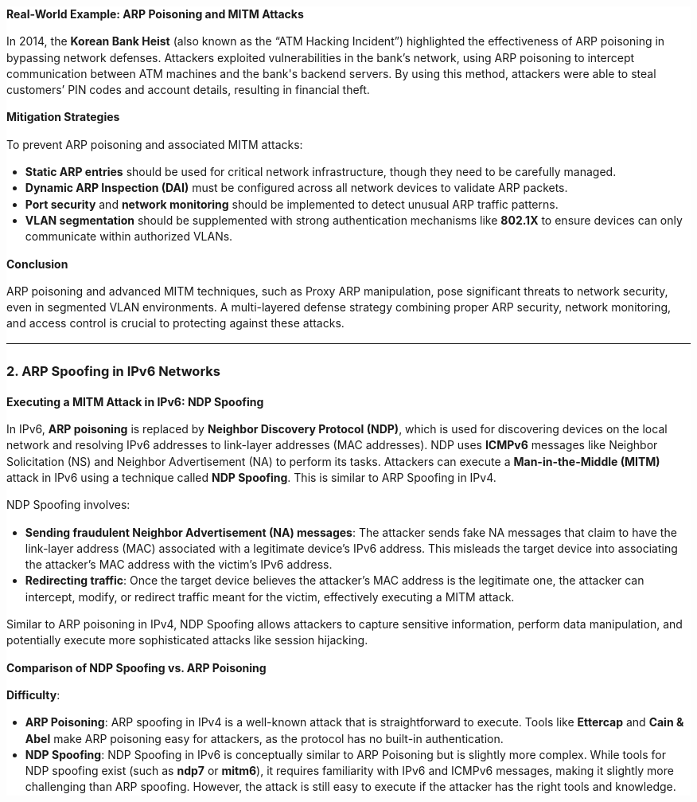**Real-World Example: ARP Poisoning and MITM Attacks**

In 2014, the **Korean Bank Heist** (also known as the “ATM Hacking Incident”) highlighted the effectiveness of ARP poisoning in bypassing network defenses. Attackers exploited vulnerabilities in the bank’s network, using ARP poisoning to intercept communication between ATM machines and the bank's backend servers. By using this method, attackers were able to steal customers’ PIN codes and account details, resulting in financial theft.

**Mitigation Strategies**

To prevent ARP poisoning and associated MITM attacks:
- **Static ARP entries** should be used for critical network infrastructure, though they need to be carefully managed.
- **Dynamic ARP Inspection (DAI)** must be configured across all network devices to validate ARP packets.
- **Port security** and **network monitoring** should be implemented to detect unusual ARP traffic patterns.
- **VLAN segmentation** should be supplemented with strong authentication mechanisms like **802.1X** to ensure devices can only communicate within authorized VLANs.

**Conclusion**

ARP poisoning and advanced MITM techniques, such as Proxy ARP manipulation, pose significant threats to network security, even in segmented VLAN environments. A multi-layered defense strategy combining proper ARP security, network monitoring, and access control is crucial to protecting against these attacks. 

---

### **2. ARP Spoofing in IPv6 Networks**  
**Executing a MITM Attack in IPv6: NDP Spoofing**

In IPv6, **ARP poisoning** is replaced by **Neighbor Discovery Protocol (NDP)**, which is used for discovering devices on the local network and resolving IPv6 addresses to link-layer addresses (MAC addresses). NDP uses **ICMPv6** messages like Neighbor Solicitation (NS) and Neighbor Advertisement (NA) to perform its tasks. Attackers can execute a **Man-in-the-Middle (MITM)** attack in IPv6 using a technique called **NDP Spoofing**. This is similar to ARP Spoofing in IPv4.

NDP Spoofing involves:
- **Sending fraudulent Neighbor Advertisement (NA) messages**: The attacker sends fake NA messages that claim to have the link-layer address (MAC) associated with a legitimate device’s IPv6 address. This misleads the target device into associating the attacker’s MAC address with the victim’s IPv6 address.
- **Redirecting traffic**: Once the target device believes the attacker’s MAC address is the legitimate one, the attacker can intercept, modify, or redirect traffic meant for the victim, effectively executing a MITM attack.

Similar to ARP poisoning in IPv4, NDP Spoofing allows attackers to capture sensitive information, perform data manipulation, and potentially execute more sophisticated attacks like session hijacking.

**Comparison of NDP Spoofing vs. ARP Poisoning**

**Difficulty**:
- **ARP Poisoning**: ARP spoofing in IPv4 is a well-known attack that is straightforward to execute. Tools like **Ettercap** and **Cain & Abel** make ARP poisoning easy for attackers, as the protocol has no built-in authentication.
- **NDP Spoofing**: NDP Spoofing in IPv6 is conceptually similar to ARP Poisoning but is slightly more complex. While tools for NDP spoofing exist (such as **ndp7** or **mitm6**), it requires familiarity with IPv6 and ICMPv6 messages, making it slightly more challenging than ARP spoofing. However, the attack is still easy to execute if the attacker has the right tools and knowledge.
